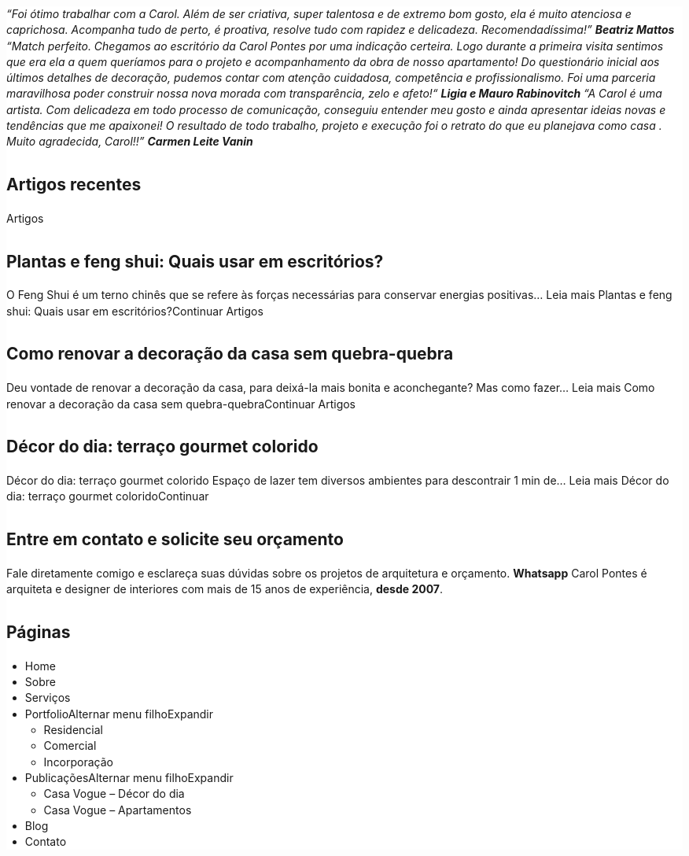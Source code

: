 _“Foi ótimo trabalhar com a Carol. Além de ser criativa, super talentosa e de extremo bom gosto, ela é muito atenciosa e caprichosa. Acompanha tudo de perto, é proativa, resolve tudo com rapidez e delicadeza. Recomendadíssima!”_
_**Beatriz Mattos**_
_“Match perfeito. Chegamos ao escritório da Carol Pontes por uma indicação certeira. Logo durante a primeira visita sentimos que era ela a quem queríamos para o projeto e acompanhamento da obra de nosso apartamento! Do questionário inicial aos últimos detalhes de decoração, pudemos contar com atenção cuidadosa, competência e profissionalismo. Foi uma parceria maravilhosa poder construir nossa nova morada com transparência, zelo e afeto!“_
_**Ligia e Mauro Rabinovitch**_
_“A Carol é uma artista. Com delicadeza em todo processo de comunicação, conseguiu entender meu gosto e ainda apresentar ideias novas e tendências que me apaixonei! O resultado de todo trabalho, projeto e execução foi o retrato do que eu planejava como casa . Muito agradecida, Carol!!”_
_**Carmen Leite Vanin**_
## Artigos recentes
Artigos
## Plantas e feng shui: Quais usar em escritórios?
O Feng Shui é um terno chinês que se refere às forças necessárias para conservar energias positivas…
Leia mais Plantas e feng shui: Quais usar em escritórios?Continuar
Artigos
## Como renovar a decoração da casa sem quebra-quebra
Deu vontade de renovar a decoração da casa, para deixá-la mais bonita e aconchegante? Mas como fazer…
Leia mais Como renovar a decoração da casa sem quebra-quebraContinuar
Artigos
## Décor do dia: terraço gourmet colorido
Décor do dia: terraço gourmet colorido Espaço de lazer tem diversos ambientes para descontrair 1 min de…
Leia mais Décor do dia: terraço gourmet coloridoContinuar
## Entre em contato e solicite seu orçamento
Fale diretamente comigo e esclareça suas dúvidas sobre os projetos de arquitetura e orçamento.
**Whatsapp**
Carol Pontes é arquiteta e designer de interiores com mais de 15 anos de experiência, **desde 2007**.
## Páginas
  * Home
  * Sobre
  * Serviços
  * PortfolioAlternar menu filhoExpandir
    * Residencial
    * Comercial
    * Incorporação
  * PublicaçõesAlternar menu filhoExpandir
    * Casa Vogue – Décor do dia
    * Casa Vogue – Apartamentos
  * Blog
  * Contato
